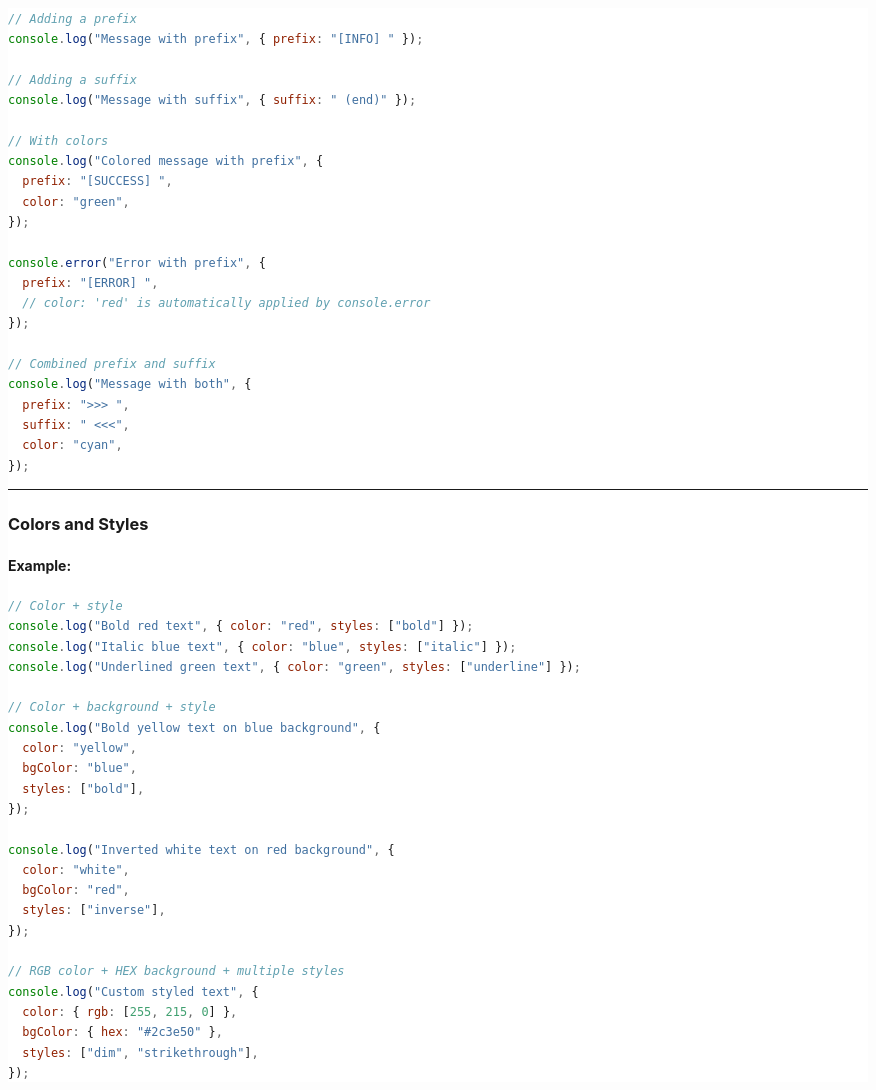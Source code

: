 ```js
// Adding a prefix
console.log("Message with prefix", { prefix: "[INFO] " });

// Adding a suffix
console.log("Message with suffix", { suffix: " (end)" });

// With colors
console.log("Colored message with prefix", {
  prefix: "[SUCCESS] ",
  color: "green",
});

console.error("Error with prefix", {
  prefix: "[ERROR] ",
  // color: 'red' is automatically applied by console.error
});

// Combined prefix and suffix
console.log("Message with both", {
  prefix: ">>> ",
  suffix: " <<<",
  color: "cyan",
});
```

---

### Colors and Styles

#### Example:

```js
// Color + style
console.log("Bold red text", { color: "red", styles: ["bold"] });
console.log("Italic blue text", { color: "blue", styles: ["italic"] });
console.log("Underlined green text", { color: "green", styles: ["underline"] });

// Color + background + style
console.log("Bold yellow text on blue background", {
  color: "yellow",
  bgColor: "blue",
  styles: ["bold"],
});

console.log("Inverted white text on red background", {
  color: "white",
  bgColor: "red",
  styles: ["inverse"],
});

// RGB color + HEX background + multiple styles
console.log("Custom styled text", {
  color: { rgb: [255, 215, 0] },
  bgColor: { hex: "#2c3e50" },
  styles: ["dim", "strikethrough"],
});
```
